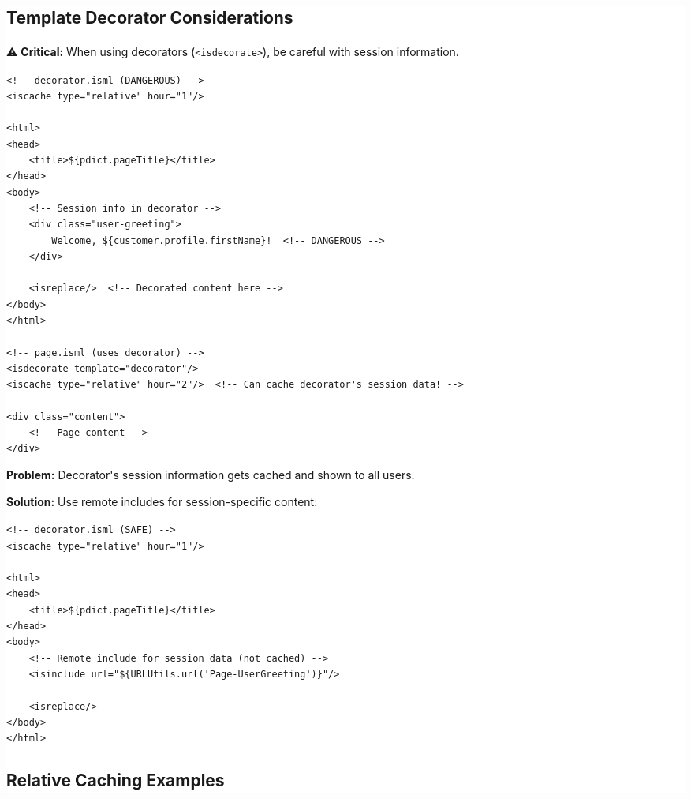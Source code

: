 ## Template Decorator Considerations

⚠️ **Critical:** When using decorators (`<isdecorate>`), be careful with session information.

```isml
<!-- decorator.isml (DANGEROUS) -->
<iscache type="relative" hour="1"/>

<html>
<head>
    <title>${pdict.pageTitle}</title>
</head>
<body>
    <!-- Session info in decorator -->
    <div class="user-greeting">
        Welcome, ${customer.profile.firstName}!  <!-- DANGEROUS -->
    </div>
    
    <isreplace/>  <!-- Decorated content here -->
</body>
</html>

<!-- page.isml (uses decorator) -->
<isdecorate template="decorator"/>
<iscache type="relative" hour="2"/>  <!-- Can cache decorator's session data! -->

<div class="content">
    <!-- Page content -->
</div>
```

**Problem:** Decorator's session information gets cached and shown to all users.

**Solution:** Use remote includes for session-specific content:

```isml
<!-- decorator.isml (SAFE) -->
<iscache type="relative" hour="1"/>

<html>
<head>
    <title>${pdict.pageTitle}</title>
</head>
<body>
    <!-- Remote include for session data (not cached) -->
    <isinclude url="${URLUtils.url('Page-UserGreeting')}"/>
    
    <isreplace/>
</body>
</html>
```

## Relative Caching Examples
